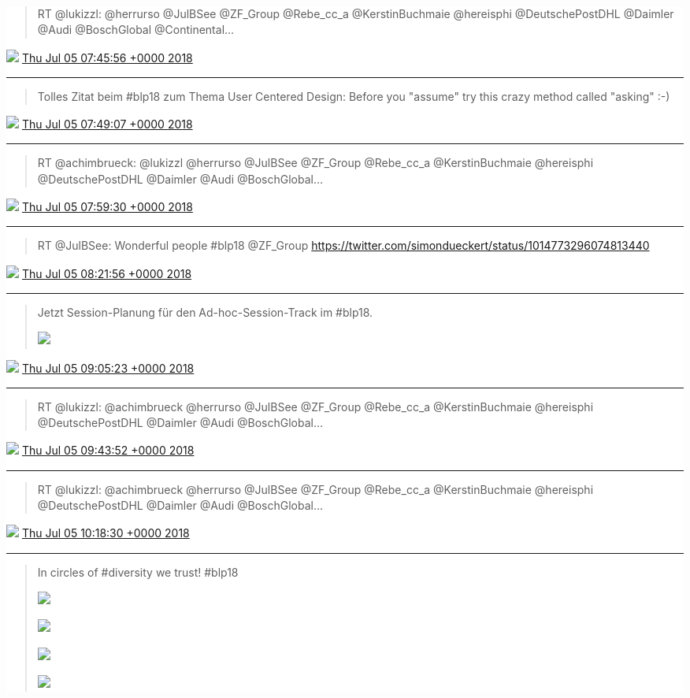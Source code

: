 > RT @lukizzl: @herrurso @JulBSee @ZF_Group @Rebe_cc_a @KerstinBuchmaie @hereisphi @DeutschePostDHL @Daimler @Audi @BoschGlobal @Continental…

<img src="media/tweet.ico" width="12" /> [Thu Jul 05 07:45:56 +0000 2018](https://twitter.com/SimonDueckert/status/1014777382161584128)

----

> Tolles Zitat beim #blp18 zum Thema User Centered Design: Before you "assume" try this crazy method called "asking" :-)

<img src="media/tweet.ico" width="12" /> [Thu Jul 05 07:49:07 +0000 2018](https://twitter.com/SimonDueckert/status/1014778186280919041)

----

> RT @achimbrueck: @lukizzl @herrurso @JulBSee @ZF_Group @Rebe_cc_a @KerstinBuchmaie @hereisphi @DeutschePostDHL @Daimler @Audi @BoschGlobal…

<img src="media/tweet.ico" width="12" /> [Thu Jul 05 07:59:30 +0000 2018](https://twitter.com/SimonDueckert/status/1014780799273652225)

----

> RT @JulBSee: Wonderful people #blp18 @ZF_Group https://twitter.com/simondueckert/status/1014773296074813440

<img src="media/tweet.ico" width="12" /> [Thu Jul 05 08:21:56 +0000 2018](https://twitter.com/SimonDueckert/status/1014786441086423040)

----

> Jetzt Session-Planung für den Ad-hoc-Session-Track im #blp18. 
> 
> ![](https://t.co/x16vXnPgTo)

<img src="media/tweet.ico" width="12" /> [Thu Jul 05 09:05:23 +0000 2018](https://twitter.com/SimonDueckert/status/1014797377683841024)

----

> RT @lukizzl: @achimbrueck @herrurso @JulBSee @ZF_Group @Rebe_cc_a @KerstinBuchmaie @hereisphi @DeutschePostDHL @Daimler @Audi @BoschGlobal…

<img src="media/tweet.ico" width="12" /> [Thu Jul 05 09:43:52 +0000 2018](https://twitter.com/SimonDueckert/status/1014807063921352704)

----

> RT @lukizzl: @achimbrueck @herrurso @JulBSee @ZF_Group @Rebe_cc_a @KerstinBuchmaie @hereisphi @DeutschePostDHL @Daimler @Audi @BoschGlobal…

<img src="media/tweet.ico" width="12" /> [Thu Jul 05 10:18:30 +0000 2018](https://twitter.com/SimonDueckert/status/1014815778372243458)

----

> In circles of #diversity we trust! #blp18 
> 
> ![](https://t.co/m4E9Nchy3R)
> 
> ![](https://t.co/m4E9Nchy3R)
> 
> ![](https://t.co/m4E9Nchy3R)
> 
> ![](https://t.co/m4E9Nchy3R)
